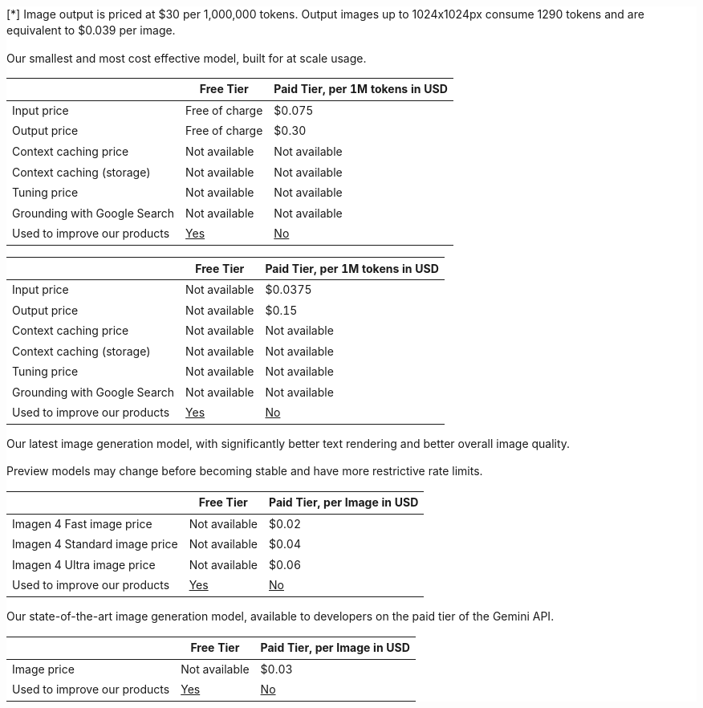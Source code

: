 [*] Image output is priced at $30 per 1,000,000 tokens. Output images up to 1024x1024px consume 1290 tokens and are equivalent to $0.039 per image.

Our smallest and most cost effective model, built for at scale usage.

|  | Free Tier | Paid Tier, per 1M tokens in USD |
| --- | --- | --- |
| Input price | Free of charge | $0.075 |
| Output price | Free of charge | $0.30 |
| Context caching price | Not available | Not available |
| Context caching (storage) | Not available | Not available |
| Tuning price | Not available | Not available |
| Grounding with Google Search | Not available | Not available |
| Used to improve our products | [Yes](https://ai.google.dev/gemini-api/terms) | [No](https://ai.google.dev/gemini-api/terms) |

|  | Free Tier | Paid Tier, per 1M tokens in USD |
| --- | --- | --- |
| Input price | Not available | $0.0375 |
| Output price | Not available | $0.15 |
| Context caching price | Not available | Not available |
| Context caching (storage) | Not available | Not available |
| Tuning price | Not available | Not available |
| Grounding with Google Search | Not available | Not available |
| Used to improve our products | [Yes](https://ai.google.dev/gemini-api/terms) | [No](https://ai.google.dev/gemini-api/terms) |

Our latest image generation model, with significantly better text rendering and better overall image quality.

Preview models may change before becoming stable and have more restrictive rate limits.

|  | Free Tier | Paid Tier, per Image in USD |
| --- | --- | --- |
| Imagen 4 Fast image price | Not available | $0.02 |
| Imagen 4 Standard image price | Not available | $0.04 |
| Imagen 4 Ultra image price | Not available | $0.06 |
| Used to improve our products | [Yes](https://ai.google.dev/gemini-api/terms) | [No](https://ai.google.dev/gemini-api/terms) |

Our state-of-the-art image generation model, available to developers on the paid tier of the Gemini API.

|  | Free Tier | Paid Tier, per Image in USD |
| --- | --- | --- |
| Image price | Not available | $0.03 |
| Used to improve our products | [Yes](https://ai.google.dev/gemini-api/terms) | [No](https://ai.google.dev/gemini-api/terms) |
